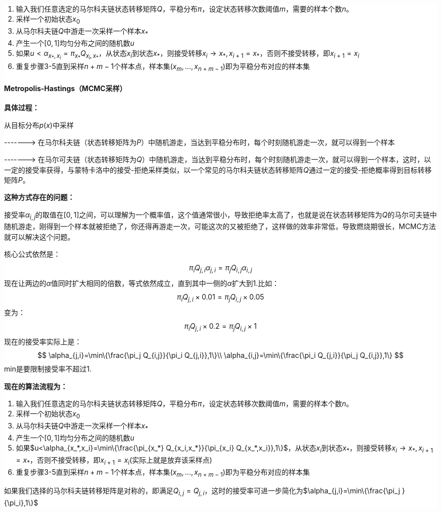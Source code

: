 1. 输入我们任意选定的马尔科夫链状态转移矩阵$Q$，平稳分布$\pi$，设定状态转移次数阈值$m$，需要的样本个数$n$。
2. 采样一个初始状态$x_0$
3. 从马尔科夫链$Q$中游走一次采样一个样本$x_*$  
4. 产生一个$[0,1]$均匀分布之间的随机数$u$
5. 如果$u<\alpha_{x_*,x_i}=\pi_{x_*}Q_{x_i,x_*}$，从状态$x_i$到状态$x_*$，则接受转移$x_i\to x_*,x_{i+1}=x_*$，否则不接受转移，即$x_{i+1}=x_i$​
6. 重复步骤3-5直到采样$n+m-1$个样本点，样本集$(x_m,...,x_{n+m-1})$即为平稳分布对应的样本集

#### Metropolis-Hastings（MCMC采样）

**具体过程：**

从目标分布$p(x)$中采样

-------> 在马尔科夫链（状态转移矩阵为$P$​）中随机游走，当达到平稳分布时，每个时刻随机游走一次，就可以得到一个样本

------->  在马尔可夫链（状态转移矩阵为$Q$）中随机游走，当达到平稳分布时，每个时刻随机游走一次，就可以得到一个样本，这时，以一定的接受率获得，与蒙特卡洛中的接受-拒绝采样类似，以一个常见的马尔科夫链状态转移矩阵$Q$通过一定的接受-拒绝概率得到目标转移矩阵$P$。

**这种方式存在的问题：**

接受率$\alpha_{i,j}$的取值在$[0,1]$之间，可以理解为一个概率值，这个值通常很小，导致拒绝率太高了，也就是说在状态转移矩阵为$Q$的马尔可夫链中随机游走，刚得到一个样本就被拒绝了，你还得再游走一次，可能这次的又被拒绝了，这样做的效率非常低，导致燃烧期很长，MCMC方法就可以解决这个问题。

核心公式依然是：
$$
\pi_i Q_{j,i}\alpha_{j,i}= \pi_j Q_{i,j}\alpha_{i,j}
$$
现在让两边的$\alpha$​值同时扩大相同的倍数，等式依然成立，直到其中一侧的$\alpha$​​扩大到1.比如：
$$
\pi_i Q_{j,i}\times0.01= \pi_j Q_{i,j}\times0.05
$$
变为：
$$
\pi_i Q_{j,i}\times0.2= \pi_j Q_{i,j}\times1
$$
现在的接受率实际上是：
$$
\alpha_{j,i}=\min\{\frac{\pi_j Q_{i,j}}{\pi_i Q_{j,i}},1\}\\
\alpha_{i,j}=\min\{\frac{\pi_i Q_{j,i}}{\pi_j Q_{i,j}},1\}
$$
min是要限制接受率不超过1.

**现在的算法流程为：**

1. 输入我们任意选定的马尔科夫链状态转移矩阵$Q$，平稳分布$\pi$，设定状态转移次数阈值$m$，需要的样本个数$n$。
2. 采样一个初始状态$x_0$
3. 从马尔科夫链$Q$中游走一次采样一个样本$x_*$  
4. 产生一个$[0,1]$均匀分布之间的随机数$u$
5. 如果$u<\alpha_{x_*,x_i}=\min\{\frac{\pi_{x_*} Q_{x_i,x_*}}{\pi_{x_i} Q_{x_*,x_i}},1\}$​，从状态$x_i$​到状态$x_*$​，则接受转移$x_i\to x_*,x_{i+1}=x_*$​，否则不接受转移，即$x_{i+1}=x_i$​(实际上就是放弃该采样点)​
6. 重复步骤3-5直到采样$n+m-1$个样本点，样本集$(x_m,...,x_{n+m-1})$即为平稳分布对应的样本集

如果我们选择的马尔科夫链转移矩阵是对称的，即满足$Q_{i,j}=Q_{j,i}$，这时的接受率可进一步简化为$\alpha_{j,i}=\min\{\frac{\pi_j }{\pi_i},1\}$
